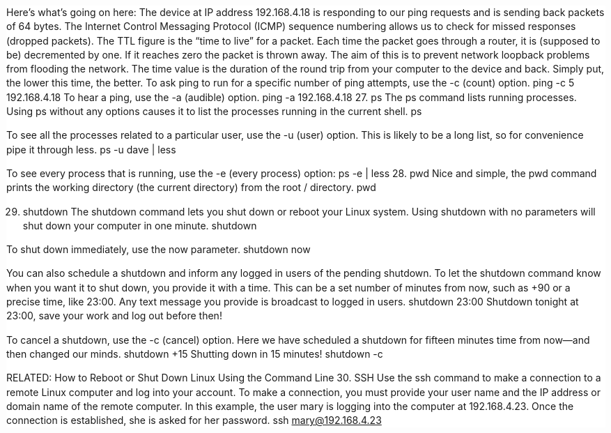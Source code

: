 Here’s what’s going on here:
The device at IP address 192.168.4.18 is responding to our ping requests and is sending back packets of 64 bytes.
The Internet Control Messaging Protocol (ICMP) sequence numbering allows us to check for missed responses (dropped packets).
The TTL figure is the “time to live” for a packet. Each time the packet goes through a router, it is (supposed to be) decremented by one. If it reaches zero the packet is thrown away. The aim of this is to prevent network loopback problems from flooding the network.
The time value is the duration of the round trip from your computer to the device and back. Simply put, the lower this time, the better.
To ask ping to run for a specific number of ping attempts, use the -c (count) option.
ping -c 5 192.168.4.18
To hear a ping, use the -a (audible) option.
ping -a 192.168.4.18
27. ps
The ps command lists running processes. Using ps without any options causes it to list the processes running in the current shell.
ps

To see all the processes related to a particular user, use the -u (user) option. This is likely to be a long list, so for convenience pipe it through less.
ps -u dave | less

To see every process that is running, use the -e (every process) option:
ps -e | less
28. pwd
Nice and simple, the pwd command prints the working directory (the current directory) from the root / directory.
pwd

29. shutdown
The shutdown command lets you shut down or reboot your Linux system.
Using shutdown with no parameters will shut down your computer in one minute.
shutdown

To shut down immediately, use the now parameter.
shutdown now

You can also schedule a shutdown and inform any logged in users of the pending shutdown. To let the shutdown command know when you want it to shut down, you provide it with a time. This can be a set number of minutes from now, such as +90 or a precise time, like 23:00. Any text message you provide is broadcast to logged in users.
shutdown 23:00 Shutdown tonight at 23:00, save your work and log out before then!

To cancel a shutdown, use the -c (cancel) option. Here we have scheduled a shutdown for fifteen minutes time from now—and then changed our minds.
shutdown +15 Shutting down in 15 minutes!
shutdown -c

RELATED: How to Reboot or Shut Down Linux Using the Command Line
30. SSH
Use the ssh command to make a connection to a remote Linux computer and log into your account. To make a connection, you must provide your user name and the IP address or domain name of the remote computer. In this example, the user mary is logging into the computer at 192.168.4.23. Once the connection is established, she is asked for her password.
ssh mary@192.168.4.23
